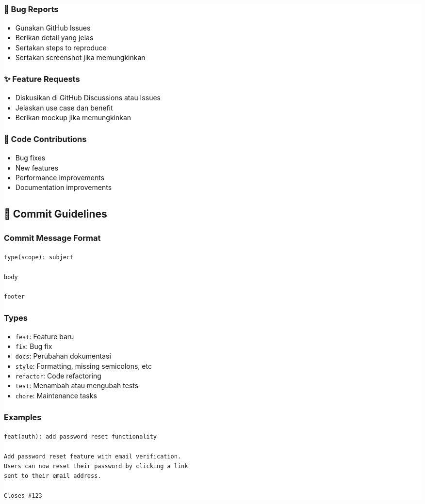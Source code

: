 ### 🐛 Bug Reports

- Gunakan GitHub Issues
- Berikan detail yang jelas
- Sertakan steps to reproduce
- Sertakan screenshot jika memungkinkan

### ✨ Feature Requests

- Diskusikan di GitHub Discussions atau Issues
- Jelaskan use case dan benefit
- Berikan mockup jika memungkinkan

### 🔧 Code Contributions

- Bug fixes
- New features
- Performance improvements
- Documentation improvements

## 📝 Commit Guidelines

### Commit Message Format

```
type(scope): subject

body

footer
```

### Types

- `feat`: Feature baru
- `fix`: Bug fix
- `docs`: Perubahan dokumentasi
- `style`: Formatting, missing semicolons, etc
- `refactor`: Code refactoring
- `test`: Menambah atau mengubah tests
- `chore`: Maintenance tasks

### Examples

```
feat(auth): add password reset functionality

Add password reset feature with email verification.
Users can now reset their password by clicking a link
sent to their email address.

Closes #123
```
